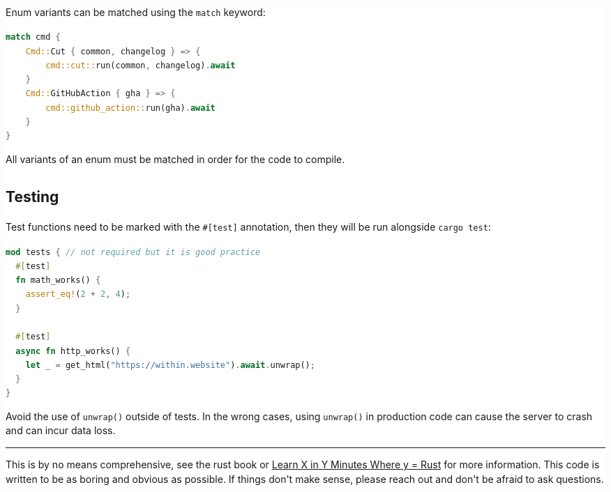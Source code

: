 Enum variants can be matched using the `match` keyword:

```rust
match cmd {
    Cmd::Cut { common, changelog } => {
        cmd::cut::run(common, changelog).await
    }
    Cmd::GitHubAction { gha } => {
        cmd::github_action::run(gha).await
    }
}
```

All variants of an enum must be matched in order for the code to compile.

## Testing

Test functions need to be marked with the `#[test]` annotation, then they will
be run alongside `cargo test`:

```rust
mod tests { // not required but it is good practice
  #[test]
  fn math_works() {
    assert_eq!(2 + 2, 4);
  }
  
  #[test]
  async fn http_works() {
    let _ = get_html("https://within.website").await.unwrap();
  }
}
```

Avoid the use of `unwrap()` outside of tests. In the wrong cases, using
`unwrap()` in production code can cause the server to crash and can incur data
loss.

---

This is by no means comprehensive, see the rust book or [Learn X in Y Minutes
Where y = Rust](https://learnxinyminutes.com/docs/rust/) for more information.
This code is written to be as boring and obvious as possible. If things don't
make sense, please reach out and don't be afraid to ask questions.
